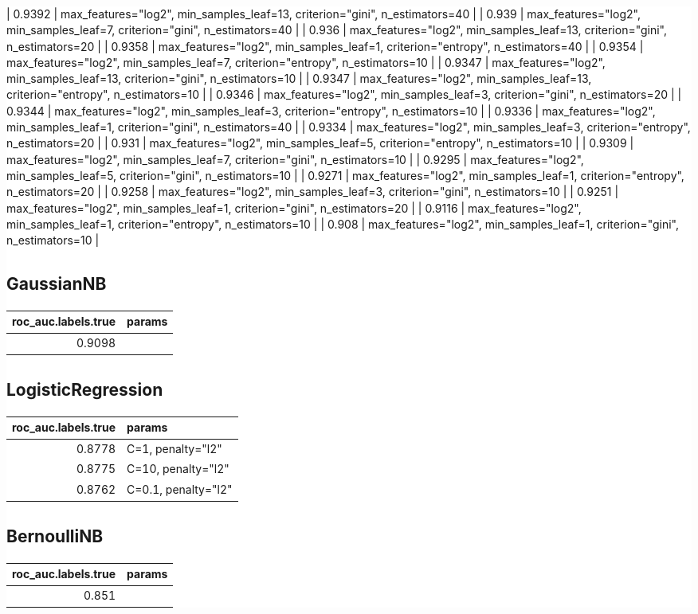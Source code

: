 |                0.9392 | max_features="log2", min_samples_leaf=13, criterion="gini", n_estimators=40     |
|                0.939  | max_features="log2", min_samples_leaf=7, criterion="gini", n_estimators=40      |
|                0.936  | max_features="log2", min_samples_leaf=13, criterion="gini", n_estimators=20     |
|                0.9358 | max_features="log2", min_samples_leaf=1, criterion="entropy", n_estimators=40   |
|                0.9354 | max_features="log2", min_samples_leaf=7, criterion="entropy", n_estimators=10   |
|                0.9347 | max_features="log2", min_samples_leaf=13, criterion="gini", n_estimators=10     |
|                0.9347 | max_features="log2", min_samples_leaf=13, criterion="entropy", n_estimators=10  |
|                0.9346 | max_features="log2", min_samples_leaf=3, criterion="gini", n_estimators=20      |
|                0.9344 | max_features="log2", min_samples_leaf=3, criterion="entropy", n_estimators=10   |
|                0.9336 | max_features="log2", min_samples_leaf=1, criterion="gini", n_estimators=40      |
|                0.9334 | max_features="log2", min_samples_leaf=3, criterion="entropy", n_estimators=20   |
|                0.931  | max_features="log2", min_samples_leaf=5, criterion="entropy", n_estimators=10   |
|                0.9309 | max_features="log2", min_samples_leaf=7, criterion="gini", n_estimators=10      |
|                0.9295 | max_features="log2", min_samples_leaf=5, criterion="gini", n_estimators=10      |
|                0.9271 | max_features="log2", min_samples_leaf=1, criterion="entropy", n_estimators=20   |
|                0.9258 | max_features="log2", min_samples_leaf=3, criterion="gini", n_estimators=10      |
|                0.9251 | max_features="log2", min_samples_leaf=1, criterion="gini", n_estimators=20      |
|                0.9116 | max_features="log2", min_samples_leaf=1, criterion="entropy", n_estimators=10   |
|                0.908  | max_features="log2", min_samples_leaf=1, criterion="gini", n_estimators=10      |

## GaussianNB
|   roc_auc.labels.true | params   |
|----------------------:|:---------|
|                0.9098 |          |

## LogisticRegression
|   roc_auc.labels.true | params              |
|----------------------:|:--------------------|
|                0.8778 | C=1, penalty="l2"   |
|                0.8775 | C=10, penalty="l2"  |
|                0.8762 | C=0.1, penalty="l2" |

## BernoulliNB
|   roc_auc.labels.true | params   |
|----------------------:|:---------|
|                 0.851 |          |
